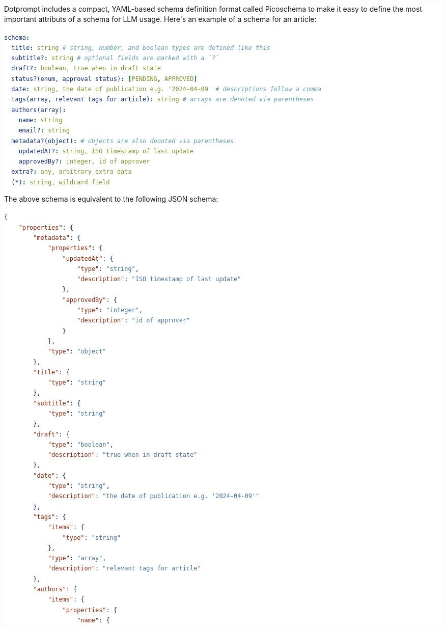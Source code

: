 Dotprompt includes a compact, YAML-based schema definition format called
Picoschema to make it easy to define the most important attributs of a schema
for LLM usage. Here's an example of a schema for an article:

```yaml
schema:
  title: string # string, number, and boolean types are defined like this
  subtitle?: string # optional fields are marked with a `?`
  draft?: boolean, true when in draft state
  status?(enum, approval status): [PENDING, APPROVED]
  date: string, the date of publication e.g. '2024-04-09' # descriptions follow a comma
  tags(array, relevant tags for article): string # arrays are denoted via parentheses
  authors(array):
    name: string
    email?: string
  metadata?(object): # objects are also denoted via parentheses
    updatedAt?: string, ISO timestamp of last update
    approvedBy?: integer, id of approver
  extra?: any, arbitrary extra data
  (*): string, wildcard field
```

The above schema is equivalent to the following JSON schema:

```json
{
    "properties": {
        "metadata": {
            "properties": {
                "updatedAt": {
                    "type": "string",
                    "description": "ISO timestamp of last update"
                },
                "approvedBy": {
                    "type": "integer",
                    "description": "id of approver"
                }
            },
            "type": "object"
        },
        "title": {
            "type": "string"
        },
        "subtitle": {
            "type": "string"
        },
        "draft": {
            "type": "boolean",
            "description": "true when in draft state"
        },
        "date": {
            "type": "string",
            "description": "the date of publication e.g. '2024-04-09'"
        },
        "tags": {
            "items": {
                "type": "string"
            },
            "type": "array",
            "description": "relevant tags for article"
        },
        "authors": {
            "items": {
                "properties": {
                    "name": {
```